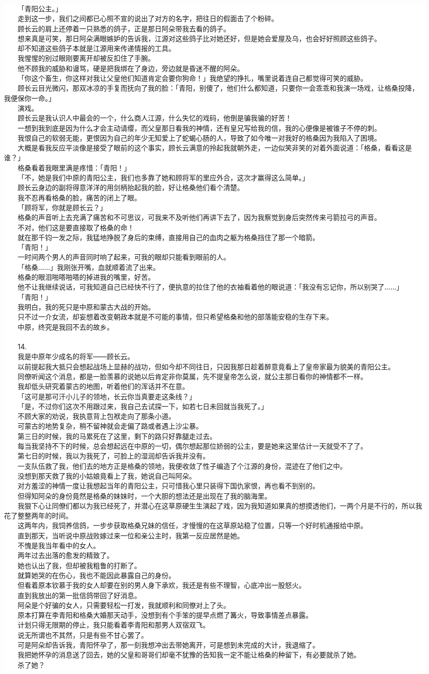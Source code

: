 &emsp;&emsp;「青阳公主。」  
&emsp;&emsp;走到这一步，我们之间都已心照不宣的说出了对方的名字，把往日的假面击了个粉碎。  
&emsp;&emsp;顾长云的肩上还停着一只熟悉的鸽子，正是那日阿朵带我去看的鸽子。  
&emsp;&emsp;想来真是可笑，那日阿朵满眼嫉妒的告诉我，江源对这些鸽子比对她还好，但是她会爱屋及乌，也会好好照顾这些鸽子。  
&emsp;&emsp;却不知道这些鸽子本就是江源用来传递情报的工具。  
&emsp;&emsp;我惺惺的别过眼刚要离开却被反扣住了手腕。  
&emsp;&emsp;他不顾我的威胁和谩骂，硬是把我绑在了身边，旁边就是昏迷不醒的阿朵。  
&emsp;&emsp;「你这个畜生，你这样对我让父皇他们知道肯定会要你狗命！」我绝望的挣扎，嘴里说着连自己都觉得可笑的威胁。  
&emsp;&emsp;顾长云目光微闪，那双冰凉的手复而抚向了我的脸：「青阳，别傻了，他们什么都知道，只要你一会乖乖和我演一场戏，让格桑投降，我便保你一命。」  
&emsp;&emsp;演戏。  
&emsp;&emsp;顾长云是我认识人中最会的一个，什么商人江源，什么失忆的戏码，他倒是骗我骗的好苦！  
&emsp;&emsp;一想到我到底是因为什么才会主动请缨，而父皇那日看我的神情，还有皇兄写给我的信，我的心便像是被锥子不停的刺。  
&emsp;&emsp;我恨自己的软弱无能，更恨因为自己的年少无知爱上了蛇蝎心肠的人，导致了如今唯一对我好的格桑因为我陷入了困境。  
&emsp;&emsp;大概是看我反应平淡像是接受了眼前的这个事实，顾长云满意的拎起我就朝外走，一边似笑非笑的对着外面说道：「格桑，看看这是谁？」  
&emsp;&emsp;格桑看着我眼里满是疼惜：「青阳！」  
&emsp;&emsp;「不，她是我们中原的青阳公主，我们也多靠了她和顾将军的里应外合，这次才赢得这么简单。」  
&emsp;&emsp;顾长云身边的副将得意洋洋的用剑柄抬起我的脸，好让格桑他们看个清楚。  
&emsp;&emsp;我不忍再看格桑的脸，痛苦的闭上了眼。  
&emsp;&emsp;「顾将军，你就是顾长云？」  
&emsp;&emsp;格桑的声音听上去充满了痛苦和不可思议，可我来不及听他们再讲下去了，因为我察觉到身后突然传来弓箭拉弓的声音。  
&emsp;&emsp;不对，他们这是要直接取了格桑的命！  
&emsp;&emsp;就在那千钧一发之际，我猛地挣脱了身后的束缚，直接用自己的血肉之躯为格桑挡住了那一个暗箭。  
&emsp;&emsp;「青阳！」  
&emsp;&emsp;一时间两个男人的声音同时响了起来，可我的眼却只能看到眼前的人。  
&emsp;&emsp;「格桑......」我刚张开嘴，血就顺着流了出来。  
&emsp;&emsp;格桑的眼泪啪嗒啪嗒的掉进我的嘴里，好苦。  
&emsp;&emsp;他不让我继续说话，可我知道自己已经快不行了，便执意的拉住了他的衣袖看着他的眼说道：「我没有忘记你，所以别哭了......」  
&emsp;&emsp;「青阳！」  
&emsp;&emsp;我明白，我的死只是中原和蒙古大战的开始。  
&emsp;&emsp;只不过一介女流，却妄想着改变朝政本就是不可能的事情，但只希望格桑和他的部落能安稳的生存下来。  
&emsp;&emsp;中原，终究是我回不去的故乡。  
&emsp;&emsp;   
&emsp;&emsp;14.  
&emsp;&emsp;我是中原年少成名的将军——顾长云。  
&emsp;&emsp;以前提起我大抵只会想起战场上显赫的战功，但如今却不同往日，只因我那日趁着醉意竟看上了皇帝家最为貌美的青阳公主。  
&emsp;&emsp;同僚听闻这个消息，都是一脸羡慕的说她以后肯定非你莫属，先不提皇帝怎么说，就公主那日看你的神情都不一样。  
&emsp;&emsp;我却低头研究着蒙古的地图，听着他们的浑话并不在意。  
&emsp;&emsp;「这可是那可汗小儿子的领地，长云你当真要走这条线？」  
&emsp;&emsp;「是，不过你们这次不用跟过来，我自己去试探一下，如若七日未回就当我死了。」  
&emsp;&emsp;不顾大家的劝说，我执意背上包袱走向了那条小道。  
&emsp;&emsp;可蒙古的地势复杂，稍不留神就会走偏了路或者遇上沙尘暴。  
&emsp;&emsp;第三日的时候，我的马累死在了这里，剩下的路只好靠腿走过去。  
&emsp;&emsp;每当我坚持不下的时候，总会想起远在中原的一切，偶尔想起那位娇弱的公主，要是她来这里估计一天就受不了了。  
&emsp;&emsp;第七日的时候，我以为我死了，可脸上的湿润却告诉我并没有。  
&emsp;&emsp;一支队伍救了我，他们去的地方正是格桑的领地，我便收敛了性子编造了个江源的身份，混迹在了他们之中。  
&emsp;&emsp;没想到那天救了我的小姑娘竟看上了我，她说自己叫阿朵。  
&emsp;&emsp;对方羞涩的神情一度让我想起当年的青阳公主，只可惜我心里只装得下国仇家恨，再也看不到别的。  
&emsp;&emsp;但得知阿朵的身份竟然是格桑的妹妹时，一个大胆的想法还是出现在了我的脑海里。  
&emsp;&emsp;我狠下心让同僚们都以为我已经死了，并潜心在这草原硬生生演起了戏，因为我知道如果真的想摸透他们，一两个月是不行的，所以我花了整整两年的时间。  
&emsp;&emsp;这两年内，我饲养信鸽，一步步获取格桑兄妹的信任，才慢慢的在这草原站稳了位置，只等一个好时机通报给中原。  
&emsp;&emsp;直到那天，当听说中原战败嫁过来一位和亲公主时，我第一反应居然是她。  
&emsp;&emsp;不愧是我当年看中的女人。  
&emsp;&emsp;两年过去出落的愈发的精致了。  
&emsp;&emsp;她也认出了我，但却被我粗鲁的打断了。  
&emsp;&emsp;就算她哭的在伤心，我也不能因此暴露自己的身份。  
&emsp;&emsp;但看着原本钦慕于我的女人却要在别的男人身下承欢，我还是有些不理智，心底冲出一股怒火。  
&emsp;&emsp;直到我放出的第一批信鸽带回了好消息。  
&emsp;&emsp;阿朵是个好骗的女人，只需要轻松一打发，我就顺利和同僚对上了头。  
&emsp;&emsp;原本打算在李青阳和格桑大婚那天动手，没想到有个手笨的提早点燃了篝火，导致事情差点暴露。  
&emsp;&emsp;计划只得无限期的停止，我只能看着李青阳和那男人双宿双飞。  
&emsp;&emsp;说无所谓也不其然，只是有些不甘心罢了。  
&emsp;&emsp;可是阿朵却告诉我，青阳怀孕了，那一刻我想冲出去带她离开，可是想到未完成的大计，我退缩了。  
&emsp;&emsp;我把她怀孕的消息送了回去，她的父皇和哥哥们却毫不犹豫的告知我一定不能让格桑的种留下，有必要就杀了她。  
&emsp;&emsp;杀了她？  
